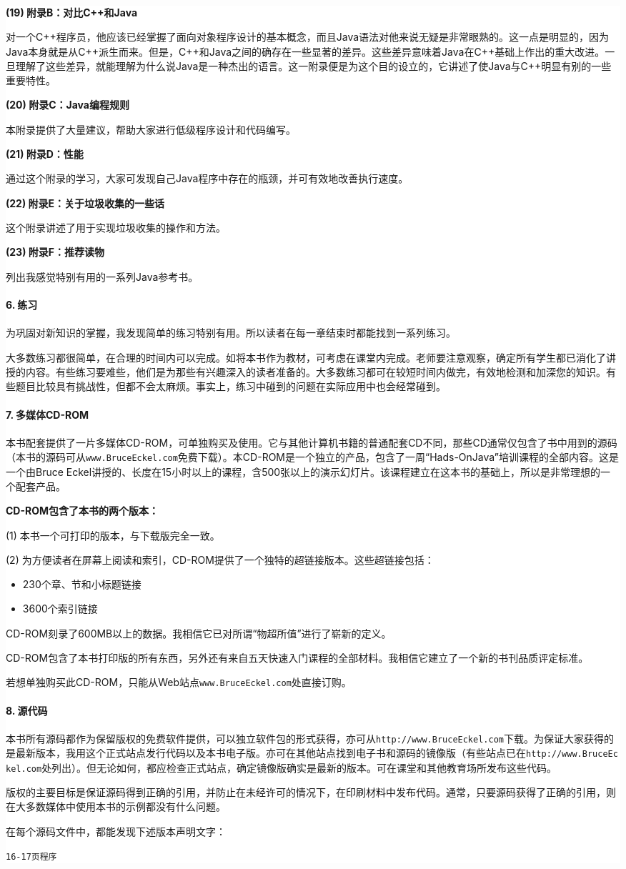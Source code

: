 **(19) 附录B：对比C++和Java**

对一个C++程序员，他应该已经掌握了面向对象程序设计的基本概念，而且Java语法对他来说无疑是非常眼熟的。这一点是明显的，因为Java本身就是从C++派生而来。但是，C++和Java之间的确存在一些显著的差异。这些差异意味着Java在C++基础上作出的重大改进。一旦理解了这些差异，就能理解为什么说Java是一种杰出的语言。这一附录便是为这个目的设立的，它讲述了使Java与C++明显有别的一些重要特性。

**(20) 附录C：Java编程规则**

本附录提供了大量建议，帮助大家进行低级程序设计和代码编写。

**(21) 附录D：性能**

通过这个附录的学习，大家可发现自己Java程序中存在的瓶颈，并可有效地改善执行速度。

**(22) 附录E：关于垃圾收集的一些话**

这个附录讲述了用于实现垃圾收集的操作和方法。

**(23) 附录F：推荐读物**

列出我感觉特别有用的一系列Java参考书。

#### 6. 练习

为巩固对新知识的掌握，我发现简单的练习特别有用。所以读者在每一章结束时都能找到一系列练习。

大多数练习都很简单，在合理的时间内可以完成。如将本书作为教材，可考虑在课堂内完成。老师要注意观察，确定所有学生都已消化了讲授的内容。有些练习要难些，他们是为那些有兴趣深入的读者准备的。大多数练习都可在较短时间内做完，有效地检测和加深您的知识。有些题目比较具有挑战性，但都不会太麻烦。事实上，练习中碰到的问题在实际应用中也会经常碰到。

#### 7. 多媒体CD-ROM

本书配套提供了一片多媒体CD-ROM，可单独购买及使用。它与其他计算机书籍的普通配套CD不同，那些CD通常仅包含了书中用到的源码（本书的源码可从`www.BruceEckel.com`免费下载）。本CD-ROM是一个独立的产品，包含了一周“Hads-OnJava”培训课程的全部内容。这是一个由Bruce Eckel讲授的、长度在15小时以上的课程，含500张以上的演示幻灯片。该课程建立在这本书的基础上，所以是非常理想的一个配套产品。

**CD-ROM包含了本书的两个版本：**

(1) 本书一个可打印的版本，与下载版完全一致。

(2) 为方便读者在屏幕上阅读和索引，CD-ROM提供了一个独特的超链接版本。这些超链接包括：

+ 230个章、节和小标题链接

+ 3600个索引链接

CD-ROM刻录了600MB以上的数据。我相信它已对所谓“物超所值”进行了崭新的定义。

CD-ROM包含了本书打印版的所有东西，另外还有来自五天快速入门课程的全部材料。我相信它建立了一个新的书刊品质评定标准。

若想单独购买此CD-ROM，只能从Web站点`www.BruceEckel.com`处直接订购。

#### 8. 源代码

本书所有源码都作为保留版权的免费软件提供，可以独立软件包的形式获得，亦可从`http://www.BruceEckel.com`下载。为保证大家获得的是最新版本，我用这个正式站点发行代码以及本书电子版。亦可在其他站点找到电子书和源码的镜像版（有些站点已在`http://www.BruceEckel.com`处列出）。但无论如何，都应检查正式站点，确定镜像版确实是最新的版本。可在课堂和其他教育场所发布这些代码。

版权的主要目标是保证源码得到正确的引用，并防止在未经许可的情况下，在印刷材料中发布代码。通常，只要源码获得了正确的引用，则在大多数媒体中使用本书的示例都没有什么问题。

在每个源码文件中，都能发现下述版本声明文字：

```
16-17页程序
```
